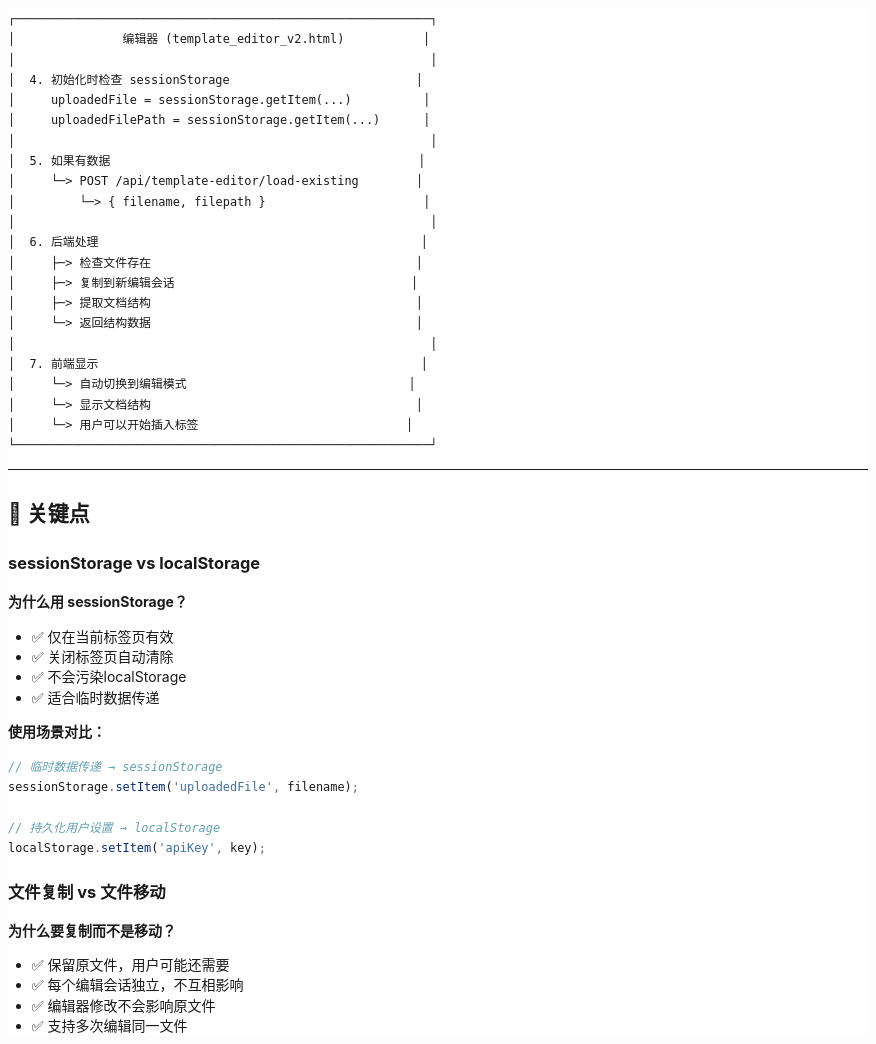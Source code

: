 ```
┌──────────────────────────────────────────────────────────┐
│               编辑器 (template_editor_v2.html)           │
│                                                          │
│  4. 初始化时检查 sessionStorage                          │
│     uploadedFile = sessionStorage.getItem(...)          │
│     uploadedFilePath = sessionStorage.getItem(...)      │
│                                                          │
│  5. 如果有数据                                           │
│     └─> POST /api/template-editor/load-existing        │
│         └─> { filename, filepath }                      │
│                                                          │
│  6. 后端处理                                             │
│     ├─> 检查文件存在                                     │
│     ├─> 复制到新编辑会话                                 │
│     ├─> 提取文档结构                                     │
│     └─> 返回结构数据                                     │
│                                                          │
│  7. 前端显示                                             │
│     └─> 自动切换到编辑模式                               │
│     └─> 显示文档结构                                     │
│     └─> 用户可以开始插入标签                             │
└──────────────────────────────────────────────────────────┘
```

---

## 🎯 关键点

### sessionStorage vs localStorage

**为什么用 sessionStorage？**
- ✅ 仅在当前标签页有效
- ✅ 关闭标签页自动清除
- ✅ 不会污染localStorage
- ✅ 适合临时数据传递

**使用场景对比：**
```javascript
// 临时数据传递 → sessionStorage
sessionStorage.setItem('uploadedFile', filename);

// 持久化用户设置 → localStorage
localStorage.setItem('apiKey', key);
```

### 文件复制 vs 文件移动

**为什么要复制而不是移动？**
- ✅ 保留原文件，用户可能还需要
- ✅ 每个编辑会话独立，不互相影响
- ✅ 编辑器修改不会影响原文件
- ✅ 支持多次编辑同一文件
